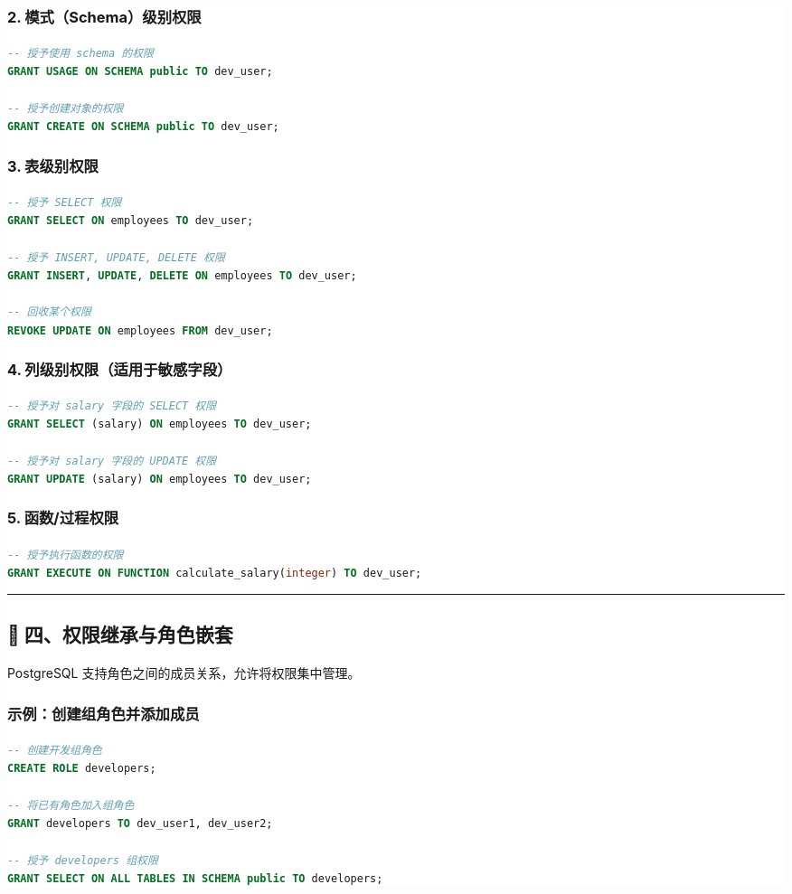 ### 2. 模式（Schema）级别权限

```sql
-- 授予使用 schema 的权限
GRANT USAGE ON SCHEMA public TO dev_user;

-- 授予创建对象的权限
GRANT CREATE ON SCHEMA public TO dev_user;
```

### 3. 表级别权限

```sql
-- 授予 SELECT 权限
GRANT SELECT ON employees TO dev_user;

-- 授予 INSERT, UPDATE, DELETE 权限
GRANT INSERT, UPDATE, DELETE ON employees TO dev_user;

-- 回收某个权限
REVOKE UPDATE ON employees FROM dev_user;
```

### 4. 列级别权限（适用于敏感字段）

```sql
-- 授予对 salary 字段的 SELECT 权限
GRANT SELECT (salary) ON employees TO dev_user;

-- 授予对 salary 字段的 UPDATE 权限
GRANT UPDATE (salary) ON employees TO dev_user;
```

### 5. 函数/过程权限

```sql
-- 授予执行函数的权限
GRANT EXECUTE ON FUNCTION calculate_salary(integer) TO dev_user;
```

---

## 🧱 四、权限继承与角色嵌套

PostgreSQL 支持角色之间的成员关系，允许将权限集中管理。

### 示例：创建组角色并添加成员

```sql
-- 创建开发组角色
CREATE ROLE developers;

-- 将已有角色加入组角色
GRANT developers TO dev_user1, dev_user2;

-- 授予 developers 组权限
GRANT SELECT ON ALL TABLES IN SCHEMA public TO developers;
```
